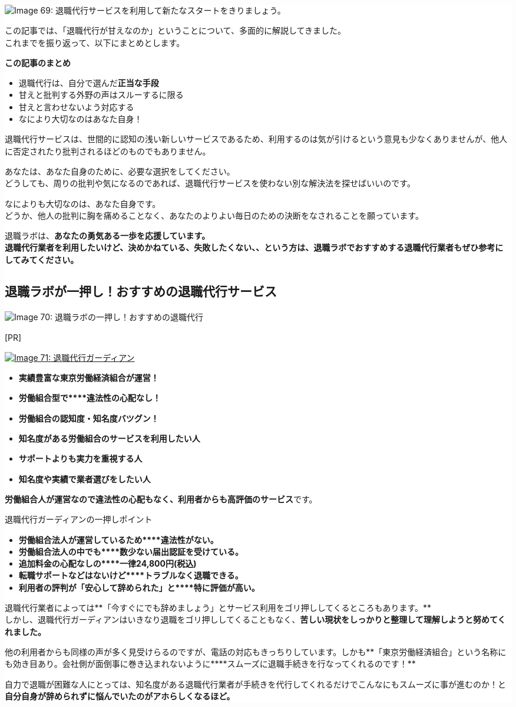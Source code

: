 ![Image 69: 退職代行サービスを利用して新たなスタートをきりましょう。](https://interactiveweek.com/wp-content/uploads/2022/03/taishokudaikou-matome-e1648177930546.webp)

この記事では、「退職代行が甘えなのか」ということについて、多面的に解説してきました。  
これまでを振り返って、以下にまとめとします。

**この記事のまとめ**

*   退職代行は、自分で選んだ**正当な手段**
*   甘えと批判する外野の声はスルーするに限る
*   甘えと言わせないよう対応する
*   なにより大切なのはあなた自身！

退職代行サービスは、世間的に認知の浅い新しいサービスであるため、利用するのは気が引けるという意見も少なくありませんが、他人に否定されたり批判されるほどのものでもありません。

あなたは、あなた自身のために、必要な選択をしてください。  
どうしても、周りの批判や気になるのであれば、退職代行サービスを使わない別な解決法を探せばいいのです。

なによりも大切なのは、あなた自身です。  
どうか、他人の批判に胸を痛めることなく、あなたのよりよい毎日のための決断をなされることを願っています。

退職ラボは、**あなたの勇気ある一歩を応援しています。**  
**退職代行業者を利用したいけど、決めかねている、失敗したくない、、という方は、退職ラボでおすすめする退職代行業者もぜひ参考にしてみてください。**

退職ラボが一押し！おすすめの退職代行サービス
----------------------

![Image 70: 退職ラボの一押し！おすすめの退職代行](https://interactiveweek.com/wp-content/uploads/2023/02/taishokulab-ichioshi-e1676830633685-800x450.webp)

\[PR\]

[![Image 71: 退職代行ガーディアン](https://interactiveweek.com/wp-content/uploads/2022/07/taishokudaikou-gurdian.webp)](https://taisyokudaiko.jp/lp1?im=3va)

*   **実績豊富な東京労働経済組合が運営！**
*   **労働組合型で****違法性の心配なし！**
*   **労働組合の認知度・知名度バツグン！**

*   **知名度がある労働組合のサービスを利用したい人**
*   **サポートよりも実力を重視する人**
*   **知名度や実績で業者選びをしたい人**

**労働組合人が運営なので違法性の心配もなく、利用者からも高評価のサービス**です。

退職代行ガーディアンの一押しポイント

*   **労働組合法人が運営しているため****違法性がない。**
*   **労働組合法人の中でも****数少ない届出認証を受けている。**
*   **追加料金の心配なしの****一律24,800円(税込)**
*   **転職サポートなどはないけど****トラブルなく退職できる。**
*   **利用者の評判が「安心して辞められた」と****特に評価が高い。**

退職代行業者によっては**「今すぐにでも辞めましょう」とサービス利用をゴリ押ししてくるところもあります。**  
しかし、退職代行ガーディアンはいきなり退職をゴリ押ししてくることもなく、**苦しい現状をしっかりと整理して理解しようと努めてくれました。**

他の利用者からも同様の声が多く見受けらるのですが、電話の対応もきっちりしています。しかも**「東京労働経済組合」という名称にも効き目あり。会社側が面倒事に巻き込まれないように****スムーズに退職手続きを行なってくれるのです！**

自力で退職が困難な人にとっては、知名度がある退職代行業者が手続きを代行してくれるだけでこんなにもスムーズに事が進むのか！と**自分自身が辞められずに悩んでいたのがアホらしくなるほど。**
